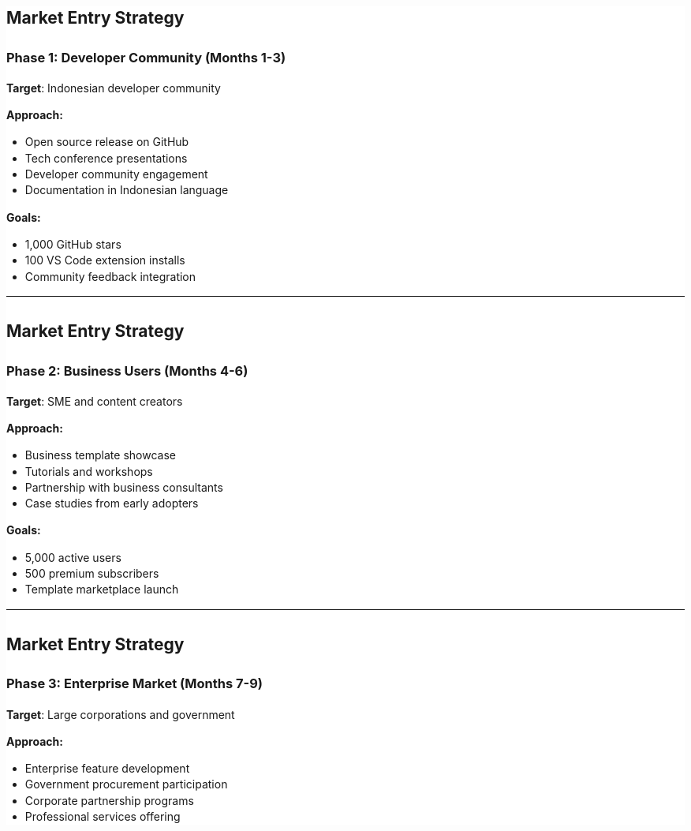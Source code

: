 
## Market Entry Strategy

### **Phase 1: Developer Community (Months 1-3)**
**Target**: Indonesian developer community
<div><div>

**Approach:**
- Open source release on GitHub
- Tech conference presentations
- Developer community engagement
- Documentation in Indonesian language
</div><div>

**Goals:**
- 1,000 GitHub stars
- 100 VS Code extension installs
- Community feedback integration
</div></div>

---

## Market Entry Strategy

### **Phase 2: Business Users (Months 4-6)**
**Target**: SME and content creators
<div><div>

**Approach:**
- Business template showcase
- Tutorials and workshops
- Partnership with business consultants
- Case studies from early adopters
</div><div>

**Goals:**
- 5,000 active users
- 500 premium subscribers
- Template marketplace launch
</div></div>

---

## Market Entry Strategy

### **Phase 3: Enterprise Market (Months 7-9)**
**Target**: Large corporations and government
<div><div>

**Approach:**
- Enterprise feature development
- Government procurement participation
- Corporate partnership programs
- Professional services offering
</div><div>
